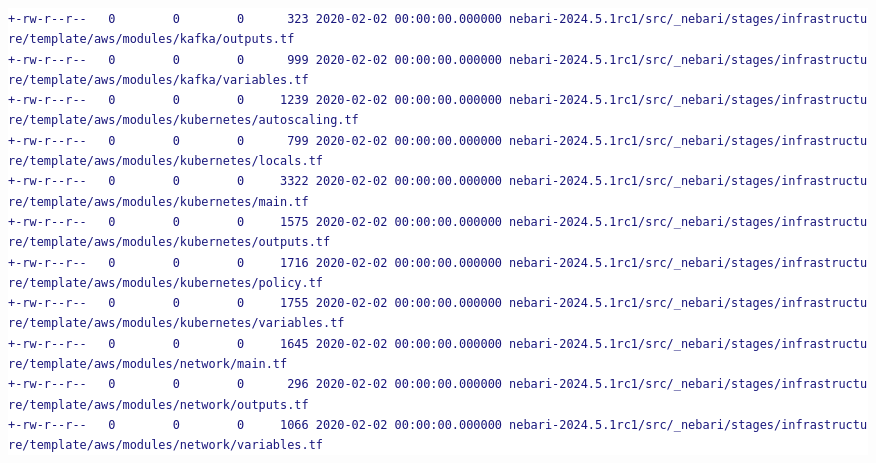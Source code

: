 ```diff
+-rw-r--r--   0        0        0      323 2020-02-02 00:00:00.000000 nebari-2024.5.1rc1/src/_nebari/stages/infrastructure/template/aws/modules/kafka/outputs.tf
+-rw-r--r--   0        0        0      999 2020-02-02 00:00:00.000000 nebari-2024.5.1rc1/src/_nebari/stages/infrastructure/template/aws/modules/kafka/variables.tf
+-rw-r--r--   0        0        0     1239 2020-02-02 00:00:00.000000 nebari-2024.5.1rc1/src/_nebari/stages/infrastructure/template/aws/modules/kubernetes/autoscaling.tf
+-rw-r--r--   0        0        0      799 2020-02-02 00:00:00.000000 nebari-2024.5.1rc1/src/_nebari/stages/infrastructure/template/aws/modules/kubernetes/locals.tf
+-rw-r--r--   0        0        0     3322 2020-02-02 00:00:00.000000 nebari-2024.5.1rc1/src/_nebari/stages/infrastructure/template/aws/modules/kubernetes/main.tf
+-rw-r--r--   0        0        0     1575 2020-02-02 00:00:00.000000 nebari-2024.5.1rc1/src/_nebari/stages/infrastructure/template/aws/modules/kubernetes/outputs.tf
+-rw-r--r--   0        0        0     1716 2020-02-02 00:00:00.000000 nebari-2024.5.1rc1/src/_nebari/stages/infrastructure/template/aws/modules/kubernetes/policy.tf
+-rw-r--r--   0        0        0     1755 2020-02-02 00:00:00.000000 nebari-2024.5.1rc1/src/_nebari/stages/infrastructure/template/aws/modules/kubernetes/variables.tf
+-rw-r--r--   0        0        0     1645 2020-02-02 00:00:00.000000 nebari-2024.5.1rc1/src/_nebari/stages/infrastructure/template/aws/modules/network/main.tf
+-rw-r--r--   0        0        0      296 2020-02-02 00:00:00.000000 nebari-2024.5.1rc1/src/_nebari/stages/infrastructure/template/aws/modules/network/outputs.tf
+-rw-r--r--   0        0        0     1066 2020-02-02 00:00:00.000000 nebari-2024.5.1rc1/src/_nebari/stages/infrastructure/template/aws/modules/network/variables.tf
